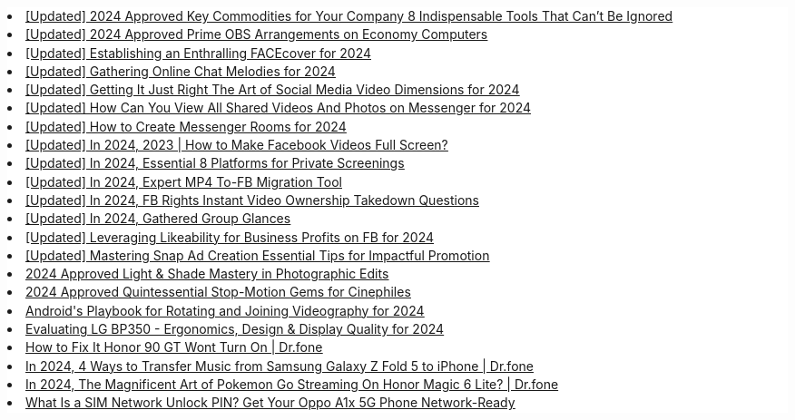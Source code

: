 <li><a href="https://facebook-videos.techidaily.com/updated-2024-approved-key-commodities-for-your-company-8-indispensable-tools-that-cant-be-ignored/"><u>[Updated] 2024 Approved  Key Commodities for Your Company  8 Indispensable Tools That Can’t Be Ignored</u></a></li>
<li><a href="https://video-screen-grab.techidaily.com/updated-2024-approved-prime-obs-arrangements-on-economy-computers/"><u>[Updated] 2024 Approved  Prime OBS Arrangements on Economy Computers</u></a></li>
<li><a href="https://facebook-videos.techidaily.com/updated-establishing-an-enthralling-facecover-for-2024/"><u>[Updated] Establishing an Enthralling FACEcover for 2024</u></a></li>
<li><a href="https://facebook-videos.techidaily.com/updated-gathering-online-chat-melodies-for-2024/"><u>[Updated] Gathering Online Chat Melodies for 2024</u></a></li>
<li><a href="https://facebook-videos.techidaily.com/updated-getting-it-just-right-the-art-of-social-media-video-dimensions-for-2024/"><u>[Updated] Getting It Just Right  The Art of Social Media Video Dimensions for 2024</u></a></li>
<li><a href="https://facebook-videos.techidaily.com/updated-how-can-you-view-all-shared-videos-and-photos-on-messenger-for-2024/"><u>[Updated] How Can You View All Shared Videos And Photos on Messenger for 2024</u></a></li>
<li><a href="https://facebook-videos.techidaily.com/updated-how-to-create-messenger-rooms-for-2024/"><u>[Updated] How to Create Messenger Rooms for 2024</u></a></li>
<li><a href="https://facebook-videos.techidaily.com/updated-in-2024-2023-how-to-make-facebook-videos-full-screen/"><u>[Updated] In 2024, 2023 | How to Make Facebook Videos Full Screen?</u></a></li>
<li><a href="https://facebook-videos.techidaily.com/updated-in-2024-essential-8-platforms-for-private-screenings/"><u>[Updated] In 2024, Essential 8 Platforms for Private Screenings</u></a></li>
<li><a href="https://facebook-videos.techidaily.com/updated-in-2024-expert-mp4-to-fb-migration-tool/"><u>[Updated] In 2024, Expert MP4 To-FB Migration Tool</u></a></li>
<li><a href="https://facebook-videos.techidaily.com/updated-in-2024-fb-rights-instant-video-ownership-takedown-questions/"><u>[Updated] In 2024, FB Rights  Instant Video Ownership Takedown Questions</u></a></li>
<li><a href="https://facebook-videos.techidaily.com/updated-in-2024-gathered-group-glances/"><u>[Updated] In 2024, Gathered Group Glances</u></a></li>
<li><a href="https://facebook-videos.techidaily.com/updated-leveraging-likeability-for-business-profits-on-fb-for-2024/"><u>[Updated] Leveraging Likeability for Business Profits on FB for 2024</u></a></li>
<li><a href="https://snapchat-videos.techidaily.com/updated-mastering-snap-ad-creation-essential-tips-for-impactful-promotion/"><u>[Updated] Mastering Snap Ad Creation  Essential Tips for Impactful Promotion</u></a></li>
<li><a href="https://extra-skills.techidaily.com/2024-approved-light-and-shade-mastery-in-photographic-edits/"><u>2024 Approved  Light & Shade Mastery in Photographic Edits</u></a></li>
<li><a href="https://extra-skills.techidaily.com/2024-approved-quintessential-stop-motion-gems-for-cinephiles/"><u>2024 Approved  Quintessential Stop-Motion Gems for Cinephiles</u></a></li>
<li><a href="https://extra-lessons.techidaily.com/androids-playbook-for-rotating-and-joining-videography-for-2024/"><u>Android's Playbook for Rotating and Joining Videography for 2024</u></a></li>
<li><a href="https://some-techniques.techidaily.com/evaluating-lg-bp350-ergonomics-design-and-display-quality-for-2024/"><u>Evaluating LG BP350 - Ergonomics, Design & Display Quality for 2024</u></a></li>
<li><a href="https://change-location.techidaily.com/how-to-fix-it-honor-90-gt-wont-turn-on-drfone-by-drfone-fix-android-problems-fix-android-problems/"><u>How to Fix It Honor 90 GT Wont Turn On | Dr.fone</u></a></li>
<li><a href="https://android-transfer.techidaily.com/in-2024-4-ways-to-transfer-music-from-samsung-galaxy-z-fold-5-to-iphone-drfone-by-drfone-transfer-from-android-transfer-from-android/"><u>In 2024, 4 Ways to Transfer Music from Samsung Galaxy Z Fold 5 to iPhone | Dr.fone</u></a></li>
<li><a href="https://pokemon-go-android.techidaily.com/in-2024-the-magnificent-art-of-pokemon-go-streaming-on-honor-magic-6-lite-drfone-by-drfone-virtual-android/"><u>In 2024, The Magnificent Art of Pokemon Go Streaming On Honor Magic 6 Lite? | Dr.fone</u></a></li>
<li><a href="https://sim-unlock.techidaily.com/what-is-a-sim-network-unlock-pin-get-your-oppo-a1x-5g-phone-network-ready-by-drfone-android/"><u>What Is a SIM Network Unlock PIN? Get Your Oppo A1x 5G Phone Network-Ready</u></a></li>
</ul></div>

